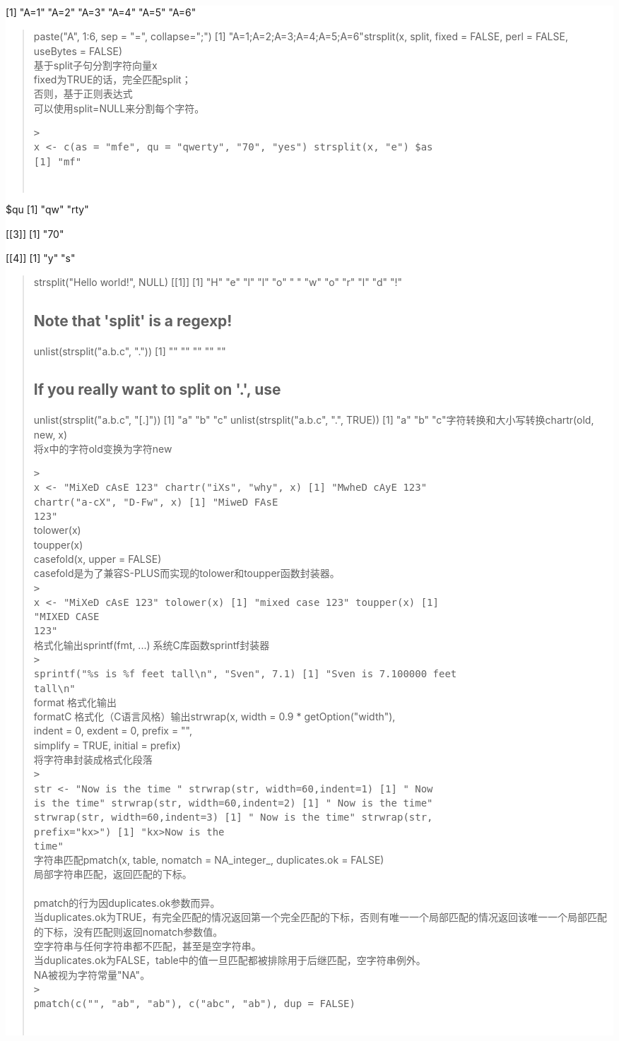[1] "A=1" "A=2" "A=3" "A=4" "A=5" "A=6"
> paste("A", 1:6, sep = "=", collapse=";")
[1] "A=1;A=2;A=3;A=4;A=5;A=6"</pre></td></tr><tr><td style="vertical-align: top;">strsplit(x, split, fixed = FALSE, perl = FALSE, useBytes = FALSE)<br>基于split子句分割字符向量x<br>fixed为TRUE的话，完全匹配split；<br>否则，基于正则表达式<br>可以使用split=NULL来分割每个字符。</td><td style="vertical-align: top;"><pre style="margin: 0;">> x <- c(as = "mfe", qu = "qwerty", "70", "yes")
> strsplit(x, "e")
$as
[1] "mf"

$qu
[1] "qw" "rty"

[[3]]
[1] "70"

[[4]]
[1] "y" "s"

> strsplit("Hello world!", NULL)
[[1]]
[1] "H" "e" "l" "l" "o" " " "w" "o" "r" "l" "d" "!"
> ## Note that 'split' is a regexp!
> unlist(strsplit("a.b.c", "."))
[1] "" "" "" "" ""
> ## If you really want to split on '.', use
> unlist(strsplit("a.b.c", "[.]"))
[1] "a" "b" "c"
> unlist(strsplit("a.b.c", ".", TRUE))
[1] "a" "b" "c"</pre></td></tr><tr><td colspan="2" style="background-color: rgb(180, 180, 180);text-align: center">字符转换和大小写转换</td></tr><tr><td style="vertical-align: top;">chartr(old, new, x)<br>将x中的字符old变换为字符new<br></td><td style="vertical-align: top;"><pre style="margin: 0;">> x <- "MiXeD cAsE 123"
> chartr("iXs", "why", x)
[1] "MwheD cAyE 123"
> chartr("a-cX", "D-Fw", x)
[1] "MiweD FAsE 123"</pre></td></tr><tr><td style="vertical-align: top;">tolower(x)<br>toupper(x)<br>casefold(x, upper = FALSE)<br>casefold是为了兼容S-PLUS而实现的tolower和toupper函数封装器。</td><td style="vertical-align: top;"><pre style="margin: 0;">> x <- "MiXeD cAsE 123"
> tolower(x)
[1] "mixed case 123"
> toupper(x)
[1] "MIXED CASE 123"</pre></td></tr><tr><td colspan="2" style="background-color: rgb(180, 180, 180);text-align: center">格式化输出</td></tr><tr><td style="vertical-align: top;">sprintf(fmt, ...) 系统C库函数sprintf封装器</td><td style="vertical-align: top;"><pre style="margin: 0;">> sprintf("%s is %f feet tall\n", "Sven", 7.1)
[1] "Sven is 7.100000 feet tall\n"</pre></td></tr><tr><td style="vertical-align: top;">format 格式化输出<br>formatC 格式化（C语言风格）输出</td><td style="vertical-align: top;"></td></tr><tr><td style="vertical-align: top;">strwrap(x, width = 0.9 * getOption("width"),<br>indent = 0, exdent = 0, prefix = "",<br>simplify = TRUE, initial = prefix)<br>将字符串封装成格式化段落</td><td style="vertical-align: top;"><pre style="margin: 0;">> str <- "Now is the time "
> strwrap(str, width=60,indent=1)
[1] " Now is the time"
> strwrap(str, width=60,indent=2)
[1] " Now is the time"
> strwrap(str, width=60,indent=3)
[1] " Now is the time"
> strwrap(str, prefix="kx>")
[1] "kx>Now is the time"</pre></td></tr><tr><td colspan="2" style="background-color: rgb(180, 180, 180);text-align: center">字符串匹配</td></tr><tr><td style="vertical-align: top;">pmatch(x, table, nomatch = NA_integer_, duplicates.ok = FALSE)<br>局部字符串匹配，返回匹配的下标。<br><br>pmatch的行为因duplicates.ok参数而异。<br>当duplicates.ok为TRUE，有完全匹配的情况返回第一个完全匹配的下标，否则有唯一一个局部匹配的情况返回该唯一一个局部匹配的下标，没有匹配则返回nomatch参数值。<br>空字符串与任何字符串都不匹配，甚至是空字符串。<br>当duplicates.ok为FALSE，table中的值一旦匹配都被排除用于后继匹配，空字符串例外。<br>NA被视为字符常量"NA"。</td><td style="vertical-align: top;"><pre style="margin: 0;">> pmatch(c("", "ab", "ab"), c("abc", "ab"), dup = FALSE)